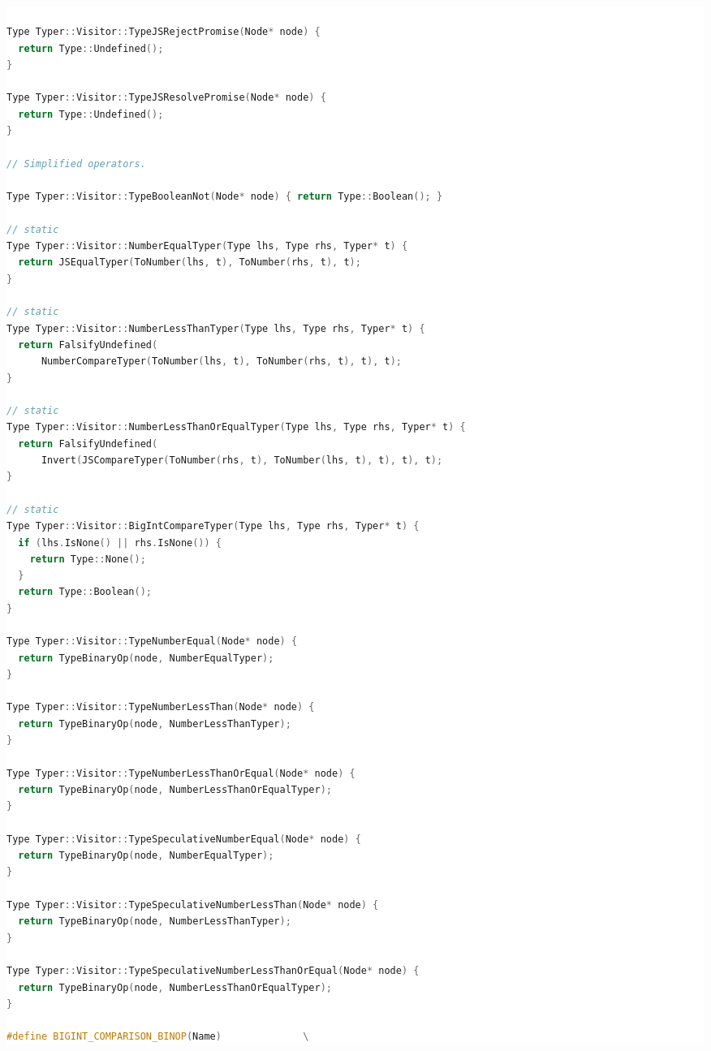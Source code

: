 ```cpp

Type Typer::Visitor::TypeJSRejectPromise(Node* node) {
  return Type::Undefined();
}

Type Typer::Visitor::TypeJSResolvePromise(Node* node) {
  return Type::Undefined();
}

// Simplified operators.

Type Typer::Visitor::TypeBooleanNot(Node* node) { return Type::Boolean(); }

// static
Type Typer::Visitor::NumberEqualTyper(Type lhs, Type rhs, Typer* t) {
  return JSEqualTyper(ToNumber(lhs, t), ToNumber(rhs, t), t);
}

// static
Type Typer::Visitor::NumberLessThanTyper(Type lhs, Type rhs, Typer* t) {
  return FalsifyUndefined(
      NumberCompareTyper(ToNumber(lhs, t), ToNumber(rhs, t), t), t);
}

// static
Type Typer::Visitor::NumberLessThanOrEqualTyper(Type lhs, Type rhs, Typer* t) {
  return FalsifyUndefined(
      Invert(JSCompareTyper(ToNumber(rhs, t), ToNumber(lhs, t), t), t), t);
}

// static
Type Typer::Visitor::BigIntCompareTyper(Type lhs, Type rhs, Typer* t) {
  if (lhs.IsNone() || rhs.IsNone()) {
    return Type::None();
  }
  return Type::Boolean();
}

Type Typer::Visitor::TypeNumberEqual(Node* node) {
  return TypeBinaryOp(node, NumberEqualTyper);
}

Type Typer::Visitor::TypeNumberLessThan(Node* node) {
  return TypeBinaryOp(node, NumberLessThanTyper);
}

Type Typer::Visitor::TypeNumberLessThanOrEqual(Node* node) {
  return TypeBinaryOp(node, NumberLessThanOrEqualTyper);
}

Type Typer::Visitor::TypeSpeculativeNumberEqual(Node* node) {
  return TypeBinaryOp(node, NumberEqualTyper);
}

Type Typer::Visitor::TypeSpeculativeNumberLessThan(Node* node) {
  return TypeBinaryOp(node, NumberLessThanTyper);
}

Type Typer::Visitor::TypeSpeculativeNumberLessThanOrEqual(Node* node) {
  return TypeBinaryOp(node, NumberLessThanOrEqualTyper);
}

#define BIGINT_COMPARISON_BINOP(Name)              \
```